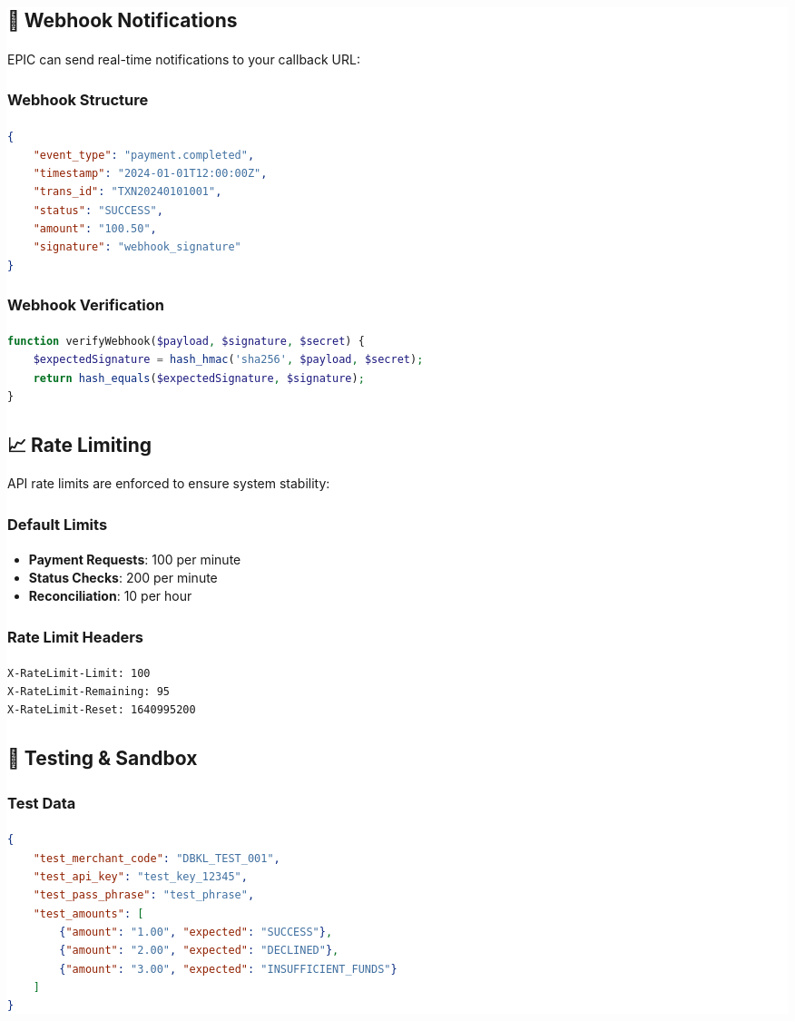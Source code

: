 ## 🔄 **Webhook Notifications**

EPIC can send real-time notifications to your callback URL:

### **Webhook Structure**
```json
{
    "event_type": "payment.completed",
    "timestamp": "2024-01-01T12:00:00Z",
    "trans_id": "TXN20240101001",
    "status": "SUCCESS",
    "amount": "100.50",
    "signature": "webhook_signature"
}
```

### **Webhook Verification**
```php
function verifyWebhook($payload, $signature, $secret) {
    $expectedSignature = hash_hmac('sha256', $payload, $secret);
    return hash_equals($expectedSignature, $signature);
}
```

## 📈 **Rate Limiting**

API rate limits are enforced to ensure system stability:

### **Default Limits**
- **Payment Requests**: 100 per minute
- **Status Checks**: 200 per minute
- **Reconciliation**: 10 per hour

### **Rate Limit Headers**
```http
X-RateLimit-Limit: 100
X-RateLimit-Remaining: 95
X-RateLimit-Reset: 1640995200
```

## 🧪 **Testing & Sandbox**

### **Test Data**
```json
{
    "test_merchant_code": "DBKL_TEST_001",
    "test_api_key": "test_key_12345",
    "test_pass_phrase": "test_phrase",
    "test_amounts": [
        {"amount": "1.00", "expected": "SUCCESS"},
        {"amount": "2.00", "expected": "DECLINED"},
        {"amount": "3.00", "expected": "INSUFFICIENT_FUNDS"}
    ]
}
```
